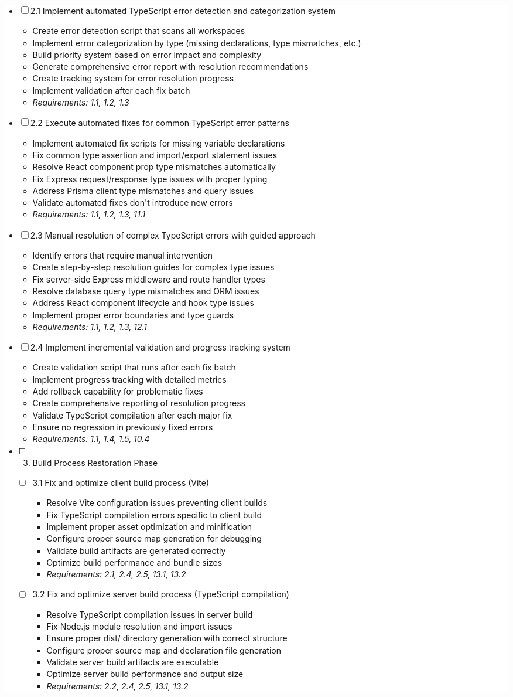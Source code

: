   - [ ] 2.1 Implement automated TypeScript error detection and categorization system

    - Create error detection script that scans all workspaces
    - Implement error categorization by type (missing declarations, type mismatches, etc.)
    - Build priority system based on error impact and complexity
    - Generate comprehensive error report with resolution recommendations
    - Create tracking system for error resolution progress
    - Implement validation after each fix batch
    - _Requirements: 1.1, 1.2, 1.3_

  - [ ] 2.2 Execute automated fixes for common TypeScript error patterns

    - Implement automated fix scripts for missing variable declarations
    - Fix common type assertion and import/export statement issues
    - Resolve React component prop type mismatches automatically
    - Fix Express request/response type issues with proper typing
    - Address Prisma client type mismatches and query issues
    - Validate automated fixes don't introduce new errors
    - _Requirements: 1.1, 1.2, 1.3, 11.1_

  - [ ] 2.3 Manual resolution of complex TypeScript errors with guided approach

    - Identify errors that require manual intervention
    - Create step-by-step resolution guides for complex type issues
    - Fix server-side Express middleware and route handler types
    - Resolve database query type mismatches and ORM issues
    - Address React component lifecycle and hook type issues
    - Implement proper error boundaries and type guards
    - _Requirements: 1.1, 1.2, 1.3, 12.1_

  - [ ] 2.4 Implement incremental validation and progress tracking system
    - Create validation script that runs after each fix batch
    - Implement progress tracking with detailed metrics
    - Add rollback capability for problematic fixes
    - Create comprehensive reporting of resolution progress
    - Validate TypeScript compilation after each major fix
    - Ensure no regression in previously fixed errors
    - _Requirements: 1.1, 1.4, 1.5, 10.4_

- [ ] 3. Build Process Restoration Phase

  - [ ] 3.1 Fix and optimize client build process (Vite)

    - Resolve Vite configuration issues preventing client builds
    - Fix TypeScript compilation errors specific to client build
    - Implement proper asset optimization and minification
    - Configure proper source map generation for debugging
    - Validate build artifacts are generated correctly
    - Optimize build performance and bundle sizes
    - _Requirements: 2.1, 2.4, 2.5, 13.1, 13.2_

  - [ ] 3.2 Fix and optimize server build process (TypeScript compilation)

    - Resolve TypeScript compilation issues in server build
    - Fix Node.js module resolution and import issues
    - Ensure proper dist/ directory generation with correct structure
    - Configure proper source map and declaration file generation
    - Validate server build artifacts are executable
    - Optimize server build performance and output size
    - _Requirements: 2.2, 2.4, 2.5, 13.1, 13.2_
